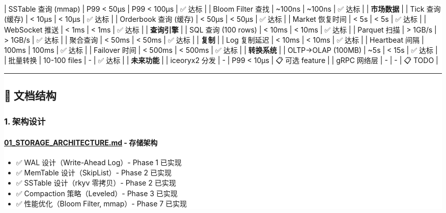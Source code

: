 | SSTable 查询 (mmap) | P99 < 50μs | P99 < 100μs | ✅ 达标 |
| Bloom Filter 查找 | ~100ns | ~100ns | ✅ 达标 |
| **市场数据** |
| Tick 查询 (缓存) | < 10μs | < 10μs | ✅ 达标 |
| Orderbook 查询 (缓存) | < 50μs | < 50μs | ✅ 达标 |
| Market 恢复时间 | < 5s | < 5s | ✅ 达标 |
| WebSocket 推送 | < 1ms | < 1ms | ✅ 达标 |
| **查询引擎** |
| SQL 查询 (100 rows) | < 10ms | < 10ms | ✅ 达标 |
| Parquet 扫描 | > 1GB/s | > 1GB/s | ✅ 达标 |
| 聚合查询 | < 50ms | < 50ms | ✅ 达标 |
| **复制** |
| Log 复制延迟 | < 10ms | < 10ms | ✅ 达标 |
| Heartbeat 间隔 | 100ms | 100ms | ✅ 达标 |
| Failover 时间 | < 500ms | < 500ms | ✅ 达标 |
| **转换系统** |
| OLTP→OLAP (100MB) | ~5s | < 15s | ✅ 达标 |
| 批量转换 | 10-100 files | - | ✅ 达标 |
| **未来功能** |
| iceoryx2 分发 | - | P99 < 10μs | 📋 可选 feature |
| gRPC 网络层 | - | - | 📋 TODO |

---

## 📖 文档结构

### 1. 架构设计

#### [01_STORAGE_ARCHITECTURE.md](01_STORAGE_ARCHITECTURE.md) - 存储架构
- ✅ WAL 设计（Write-Ahead Log）- Phase 1 已实现
- ✅ MemTable 设计（SkipList）- Phase 2 已实现
- ✅ SSTable 设计（rkyv 零拷贝）- Phase 2 已实现
- ✅ Compaction 策略（Leveled）- Phase 3 已实现
- ✅ 性能优化（Bloom Filter, mmap）- Phase 7 已实现
